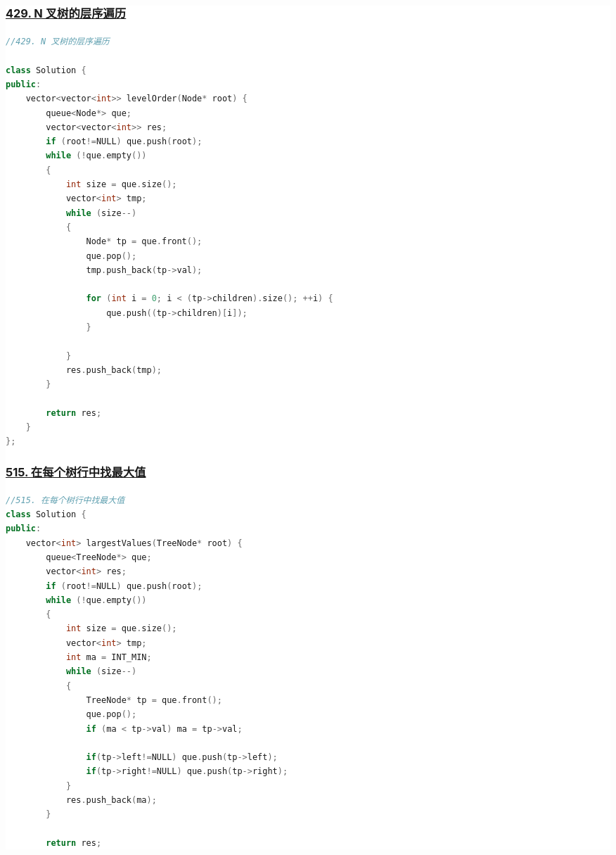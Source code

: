 ### [429. N 叉树的层序遍历](https://leetcode.cn/problems/n-ary-tree-level-order-traversal/)

```cpp
//429. N 叉树的层序遍历

class Solution {
public:
    vector<vector<int>> levelOrder(Node* root) {
        queue<Node*> que;
        vector<vector<int>> res;
        if (root!=NULL) que.push(root);
        while (!que.empty())
        {
            int size = que.size();
            vector<int> tmp;
            while (size--)
            {
                Node* tp = que.front();
                que.pop();
                tmp.push_back(tp->val);

                for (int i = 0; i < (tp->children).size(); ++i) {
                    que.push((tp->children)[i]);
                }

            }
            res.push_back(tmp);
        }

        return res;
    }
};
```

### [515. 在每个树行中找最大值](https://leetcode.cn/problems/find-largest-value-in-each-tree-row/)

```cpp
//515. 在每个树行中找最大值
class Solution {
public:
    vector<int> largestValues(TreeNode* root) {
        queue<TreeNode*> que;
        vector<int> res;
        if (root!=NULL) que.push(root);
        while (!que.empty())
        {
            int size = que.size();
            vector<int> tmp;
            int ma = INT_MIN;
            while (size--)
            {
                TreeNode* tp = que.front();
                que.pop();
                if (ma < tp->val) ma = tp->val;

                if(tp->left!=NULL) que.push(tp->left);
                if(tp->right!=NULL) que.push(tp->right);
            }
            res.push_back(ma);
        }

        return res;
```